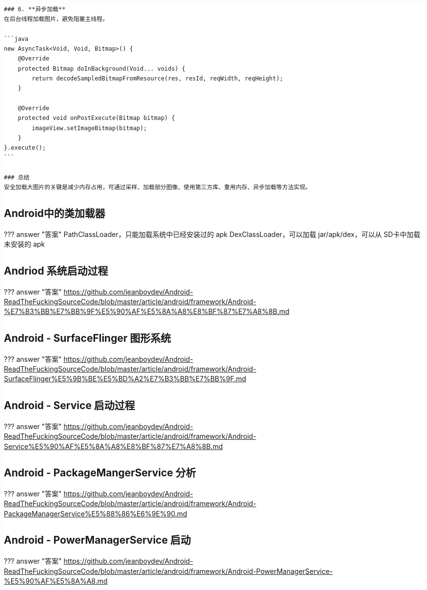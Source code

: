     ### 6. **异步加载**
    在后台线程加载图片，避免阻塞主线程。

    ```java
    new AsyncTask<Void, Void, Bitmap>() {
        @Override
        protected Bitmap doInBackground(Void... voids) {
            return decodeSampledBitmapFromResource(res, resId, reqWidth, reqHeight);
        }

        @Override
        protected void onPostExecute(Bitmap bitmap) {
            imageView.setImageBitmap(bitmap);
        }
    }.execute();
    ```

    ### 总结
    安全加载大图片的关键是减少内存占用，可通过采样、加载部分图像、使用第三方库、重用内存、异步加载等方法实现。

## Android中的类加载器
??? answer "答案"
    PathClassLoader，只能加载系统中已经安装过的 apk
    DexClassLoader，可以加载 jar/apk/dex，可以从 SD卡中加载未安装的 apk


## Andriod 系统启动过程
??? answer "答案"
    https://github.com/jeanboydev/Android-ReadTheFuckingSourceCode/blob/master/article/android/framework/Android-%E7%B3%BB%E7%BB%9F%E5%90%AF%E5%8A%A8%E8%BF%87%E7%A8%8B.md



## Android - SurfaceFlinger 图形系统
??? answer "答案"
    https://github.com/jeanboydev/Android-ReadTheFuckingSourceCode/blob/master/article/android/framework/Android-SurfaceFlinger%E5%9B%BE%E5%BD%A2%E7%B3%BB%E7%BB%9F.md


## Android - Service 启动过程
??? answer "答案"
    https://github.com/jeanboydev/Android-ReadTheFuckingSourceCode/blob/master/article/android/framework/Android-Service%E5%90%AF%E5%8A%A8%E8%BF%87%E7%A8%8B.md



## Android - PackageMangerService 分析
??? answer "答案"
    https://github.com/jeanboydev/Android-ReadTheFuckingSourceCode/blob/master/article/android/framework/Android-PackageManagerService%E5%88%86%E6%9E%90.md


## Android - PowerManagerService 启动
??? answer "答案"
    https://github.com/jeanboydev/Android-ReadTheFuckingSourceCode/blob/master/article/android/framework/Android-PowerManagerService-%E5%90%AF%E5%8A%A8.md